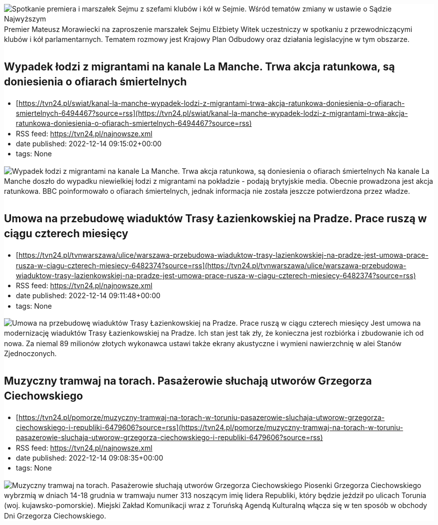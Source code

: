 <img alt="Spotkanie premiera i marszałek Sejmu z szefami klubów i kół w Sejmie. Wśród tematów zmiany w ustawie o Sądzie Najwyższym" src="https://tvn24.pl/najnowsze/cdn-zdjecie-twrgbz-mateusz-morawiecki-6494665/alternates/LANDSCAPE_1280" />
    Premier Mateusz Morawiecki na zaproszenie marszałek Sejmu Elżbiety Witek uczestniczy w spotkaniu z przewodniczącymi klubów i kół parlamentarnych. Tematem rozmowy jest Krajowy Plan Odbudowy oraz działania legislacyjne w tym obszarze.

## Wypadek łodzi z migrantami na kanale La Manche. Trwa akcja ratunkowa, są doniesienia o ofiarach śmiertelnych
 - [https://tvn24.pl/swiat/kanal-la-manche-wypadek-lodzi-z-migrantami-trwa-akcja-ratunkowa-doniesienia-o-ofiarach-smiertelnych-6494467?source=rss](https://tvn24.pl/swiat/kanal-la-manche-wypadek-lodzi-z-migrantami-trwa-akcja-ratunkowa-doniesienia-o-ofiarach-smiertelnych-6494467?source=rss)
 - RSS feed: https://tvn24.pl/najnowsze.xml
 - date published: 2022-12-14 09:15:02+00:00
 - tags: None

<img alt="Wypadek łodzi z migrantami na kanale La Manche. Trwa akcja ratunkowa, są doniesienia o ofiarach śmiertelnych" src="https://tvn24.pl/najnowsze/cdn-zdjecie-r6dzb2-kanal-la-manche-6494586/alternates/LANDSCAPE_1280" />
    Na kanale La Manche doszło do wypadku niewielkiej łodzi z migrantami na pokładzie - podają brytyjskie media. Obecnie prowadzona jest akcja ratunkowa. BBC poinformowało o ofiarach śmiertelnych, jednak informacja nie została jeszcze potwierdzona przez władze.

## Umowa na przebudowę wiaduktów Trasy Łazienkowskiej na Pradze. Prace ruszą w ciągu czterech miesięcy
 - [https://tvn24.pl/tvnwarszawa/ulice/warszawa-przebudowa-wiaduktow-trasy-lazienkowskiej-na-pradze-jest-umowa-prace-rusza-w-ciagu-czterech-miesiecy-6482374?source=rss](https://tvn24.pl/tvnwarszawa/ulice/warszawa-przebudowa-wiaduktow-trasy-lazienkowskiej-na-pradze-jest-umowa-prace-rusza-w-ciagu-czterech-miesiecy-6482374?source=rss)
 - RSS feed: https://tvn24.pl/najnowsze.xml
 - date published: 2022-12-14 09:11:48+00:00
 - tags: None

<img alt="Umowa na przebudowę wiaduktów Trasy Łazienkowskiej na Pradze. Prace ruszą w ciągu czterech miesięcy" src="https://tvn24.pl/tvnwarszawa/najnowsze/cdn-zdjecie-7ardzz-wiadukt-trasy-lazienkowskiej-nad-paryska-6482379/alternates/LANDSCAPE_1280" />
    Jest umowa na modernizację wiaduktów Trasy Łazienkowskiej na Pradze. Ich stan jest tak zły, że konieczna jest rozbiórka i zbudowanie ich od nowa. Za niemal 89 milionów złotych wykonawca ustawi także ekrany akustyczne i wymieni nawierzchnię w alei Stanów Zjednoczonych.

## Muzyczny tramwaj na torach. Pasażerowie słuchają utworów Grzegorza Ciechowskiego
 - [https://tvn24.pl/pomorze/muzyczny-tramwaj-na-torach-w-toruniu-pasazerowie-sluchaja-utworow-grzegorza-ciechowskiego-i-republiki-6479606?source=rss](https://tvn24.pl/pomorze/muzyczny-tramwaj-na-torach-w-toruniu-pasazerowie-sluchaja-utworow-grzegorza-ciechowskiego-i-republiki-6479606?source=rss)
 - RSS feed: https://tvn24.pl/najnowsze.xml
 - date published: 2022-12-14 09:08:35+00:00
 - tags: None

<img alt="Muzyczny tramwaj na torach. Pasażerowie słuchają utworów Grzegorza Ciechowskiego" src="https://tvn24.pl/najnowsze/cdn-zdjecie-2v0jn2-muzyczny-tramwaj-grzegorza-ciechowskiego-wyjedzie-na-ulice-torunia-6479727/alternates/LANDSCAPE_1280" />
    Piosenki Grzegorza Ciechowskiego wybrzmią w dniach 14-18 grudnia w tramwaju numer 313 noszącym imię lidera Republiki, który będzie jeździł po ulicach Torunia (woj. kujawsko-pomorskie). Miejski Zakład Komunikacji wraz z Toruńską Agendą Kulturalną włącza się w ten sposób w obchody Dni Grzegorza Ciechowskiego.

